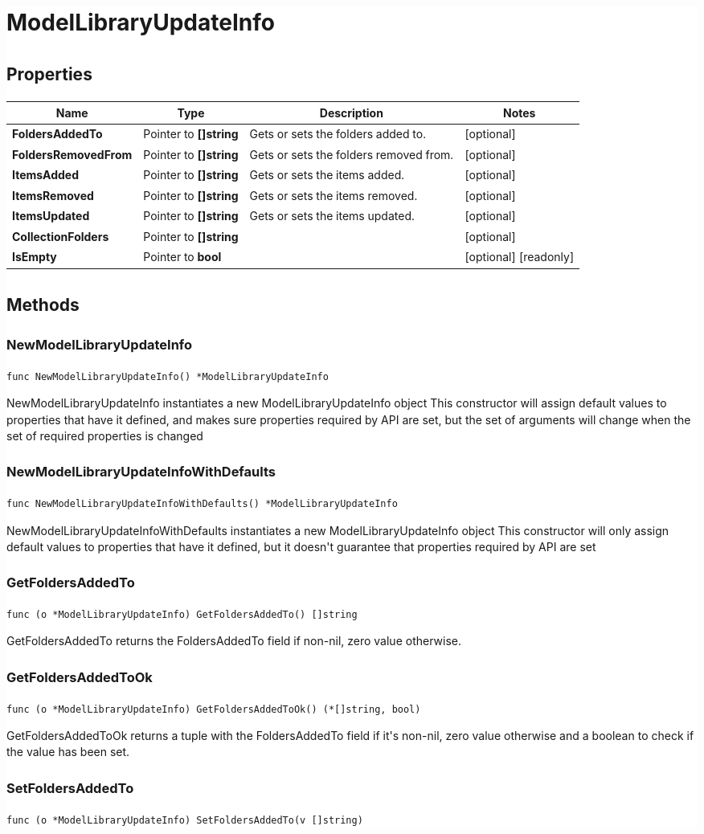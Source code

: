 # ModelLibraryUpdateInfo

## Properties

Name | Type | Description | Notes
------------ | ------------- | ------------- | -------------
**FoldersAddedTo** | Pointer to **[]string** | Gets or sets the folders added to. | [optional] 
**FoldersRemovedFrom** | Pointer to **[]string** | Gets or sets the folders removed from. | [optional] 
**ItemsAdded** | Pointer to **[]string** | Gets or sets the items added. | [optional] 
**ItemsRemoved** | Pointer to **[]string** | Gets or sets the items removed. | [optional] 
**ItemsUpdated** | Pointer to **[]string** | Gets or sets the items updated. | [optional] 
**CollectionFolders** | Pointer to **[]string** |  | [optional] 
**IsEmpty** | Pointer to **bool** |  | [optional] [readonly] 

## Methods

### NewModelLibraryUpdateInfo

`func NewModelLibraryUpdateInfo() *ModelLibraryUpdateInfo`

NewModelLibraryUpdateInfo instantiates a new ModelLibraryUpdateInfo object
This constructor will assign default values to properties that have it defined,
and makes sure properties required by API are set, but the set of arguments
will change when the set of required properties is changed

### NewModelLibraryUpdateInfoWithDefaults

`func NewModelLibraryUpdateInfoWithDefaults() *ModelLibraryUpdateInfo`

NewModelLibraryUpdateInfoWithDefaults instantiates a new ModelLibraryUpdateInfo object
This constructor will only assign default values to properties that have it defined,
but it doesn't guarantee that properties required by API are set

### GetFoldersAddedTo

`func (o *ModelLibraryUpdateInfo) GetFoldersAddedTo() []string`

GetFoldersAddedTo returns the FoldersAddedTo field if non-nil, zero value otherwise.

### GetFoldersAddedToOk

`func (o *ModelLibraryUpdateInfo) GetFoldersAddedToOk() (*[]string, bool)`

GetFoldersAddedToOk returns a tuple with the FoldersAddedTo field if it's non-nil, zero value otherwise
and a boolean to check if the value has been set.

### SetFoldersAddedTo

`func (o *ModelLibraryUpdateInfo) SetFoldersAddedTo(v []string)`
